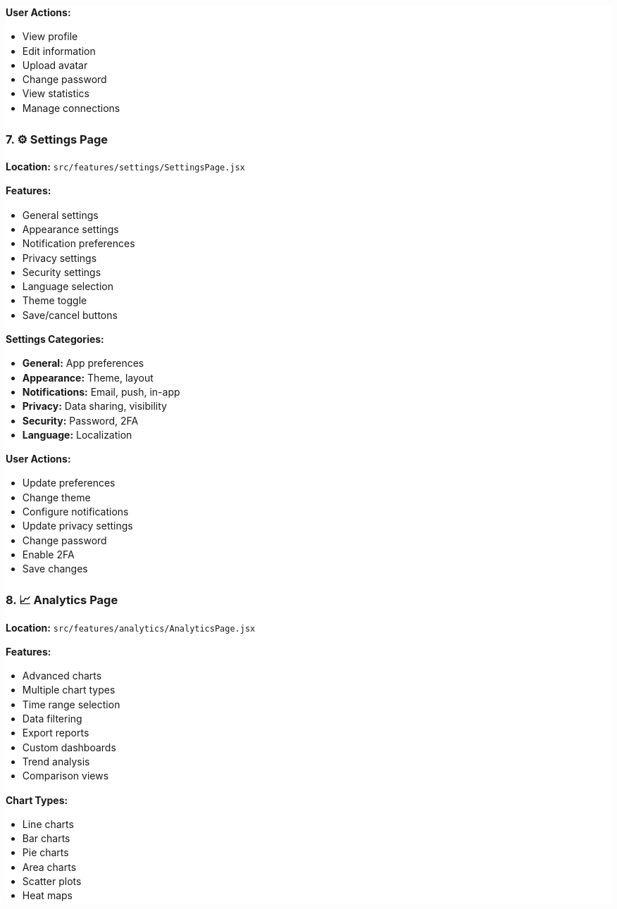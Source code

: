 **User Actions:**
- View profile
- Edit information
- Upload avatar
- Change password
- View statistics
- Manage connections

### 7. ⚙️ Settings Page
**Location:** `src/features/settings/SettingsPage.jsx`

**Features:**
- General settings
- Appearance settings
- Notification preferences
- Privacy settings
- Security settings
- Language selection
- Theme toggle
- Save/cancel buttons

**Settings Categories:**
- **General:** App preferences
- **Appearance:** Theme, layout
- **Notifications:** Email, push, in-app
- **Privacy:** Data sharing, visibility
- **Security:** Password, 2FA
- **Language:** Localization

**User Actions:**
- Update preferences
- Change theme
- Configure notifications
- Update privacy settings
- Change password
- Enable 2FA
- Save changes

### 8. 📈 Analytics Page
**Location:** `src/features/analytics/AnalyticsPage.jsx`

**Features:**
- Advanced charts
- Multiple chart types
- Time range selection
- Data filtering
- Export reports
- Custom dashboards
- Trend analysis
- Comparison views

**Chart Types:**
- Line charts
- Bar charts
- Pie charts
- Area charts
- Scatter plots
- Heat maps
